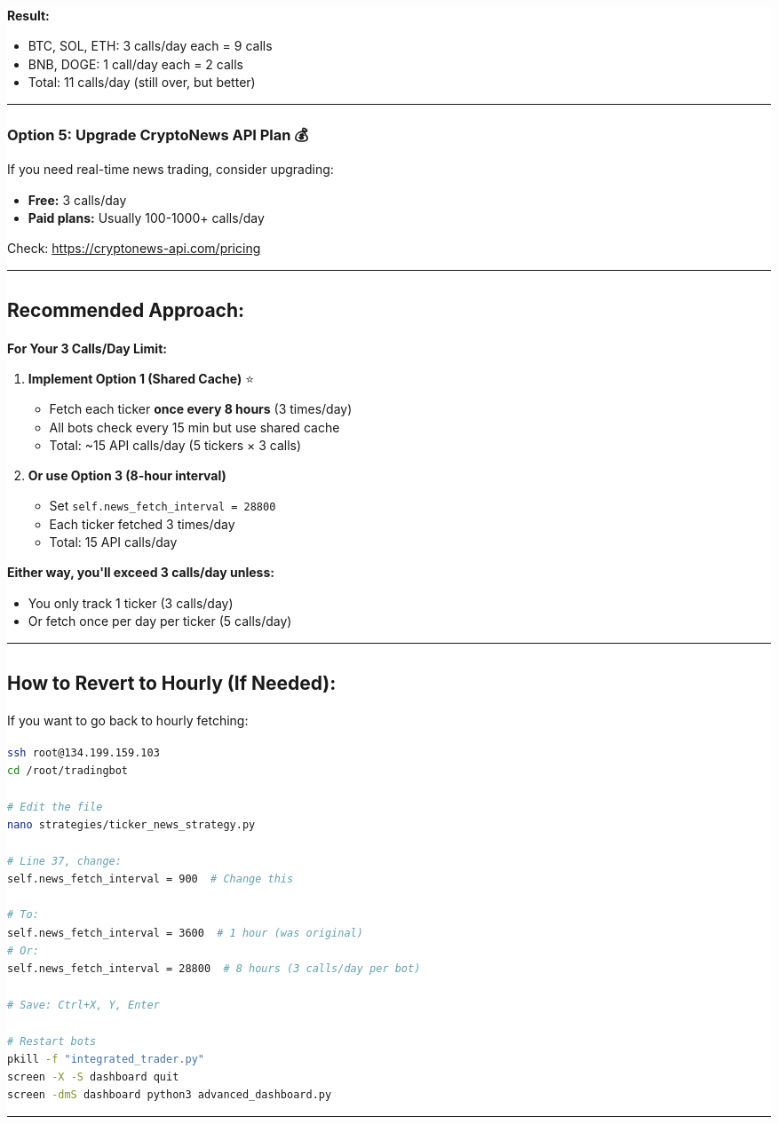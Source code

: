 **Result:**
- BTC, SOL, ETH: 3 calls/day each = 9 calls
- BNB, DOGE: 1 call/day each = 2 calls
- Total: 11 calls/day (still over, but better)

---

### **Option 5: Upgrade CryptoNews API Plan** 💰

If you need real-time news trading, consider upgrading:

- **Free:** 3 calls/day
- **Paid plans:** Usually 100-1000+ calls/day

Check: https://cryptonews-api.com/pricing

---

## **Recommended Approach:**

**For Your 3 Calls/Day Limit:**

1. **Implement Option 1 (Shared Cache)** ⭐
   - Fetch each ticker **once every 8 hours** (3 times/day)
   - All bots check every 15 min but use shared cache
   - Total: ~15 API calls/day (5 tickers × 3 calls)

2. **Or use Option 3 (8-hour interval)**
   - Set `self.news_fetch_interval = 28800`
   - Each ticker fetched 3 times/day
   - Total: 15 API calls/day

**Either way, you'll exceed 3 calls/day unless:**
- You only track 1 ticker (3 calls/day)
- Or fetch once per day per ticker (5 calls/day)

---

## **How to Revert to Hourly (If Needed):**

If you want to go back to hourly fetching:

```bash
ssh root@134.199.159.103
cd /root/tradingbot

# Edit the file
nano strategies/ticker_news_strategy.py

# Line 37, change:
self.news_fetch_interval = 900  # Change this

# To:
self.news_fetch_interval = 3600  # 1 hour (was original)
# Or:
self.news_fetch_interval = 28800  # 8 hours (3 calls/day per bot)

# Save: Ctrl+X, Y, Enter

# Restart bots
pkill -f "integrated_trader.py"
screen -X -S dashboard quit
screen -dmS dashboard python3 advanced_dashboard.py
```

---